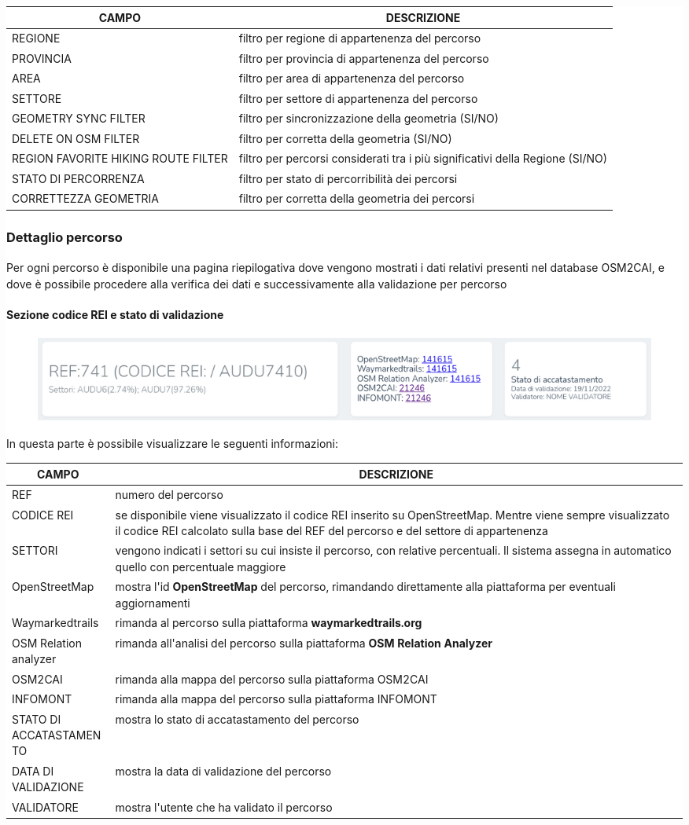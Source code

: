 | CAMPO                               | DESCRIZIONE                                                                   |
| ----------------------------------- | ----------------------------------------------------------------------------- |
| REGIONE                             | filtro per regione di appartenenza del percorso                               |
| PROVINCIA                           | filtro per provincia di appartenenza del percorso                             |
| AREA                                | filtro per area di appartenenza del percorso                                  |
| SETTORE                             | filtro per settore di appartenenza del percorso                               |
| GEOMETRY SYNC FILTER                | filtro per sincronizzazione della geometria (SI/NO)                           |
| DELETE ON OSM FILTER                | filtro per corretta della geometria (SI/NO)                                   |
| REGION FAVORITE HIKING ROUTE FILTER | filtro per percorsi considerati tra i più significativi della Regione (SI/NO) |
| STATO DI PERCORRENZA                | filtro per stato di percorribilità dei percorsi                               |
| CORRETTEZZA GEOMETRIA               | filtro per corretta della geometria dei percorsi                              |

### Dettaglio percorso

Per ogni percorso è disponibile una pagina riepilogativa dove vengono mostrati i dati relativi presenti nel database OSM2CAI, e dove è possibile procedere alla verifica dei dati e successivamente alla validazione per percorso

#### Sezione codice REI e stato di validazione

<figure><img src="../../../.gitbook/assets/image (71).png" alt=""><figcaption></figcaption></figure>

In questa parte è possibile visualizzare le seguenti informazioni:

| CAMPO                   | DESCRIZIONE                                                                                                                                                                                        |
| ----------------------- | -------------------------------------------------------------------------------------------------------------------------------------------------------------------------------------------------- |
| REF                     | numero del percorso                                                                                                                                                                                |
| CODICE REI              | se disponibile viene visualizzato  il codice REI inserito su OpenStreetMap. Mentre viene sempre visualizzato il codice REI calcolato sulla base del REF del percorso e del settore di appartenenza |
| SETTORI                 | vengono indicati i settori su cui insiste il percorso, con relative percentuali. Il sistema assegna in automatico quello con percentuale maggiore                                                  |
| OpenStreetMap           | mostra l'id **OpenStreetMap** del percorso, rimandando direttamente alla piattaforma per eventuali aggiornamenti                                                                                   |
| Waymarkedtrails         | rimanda al percorso sulla piattaforma **waymarkedtrails.org**                                                                                                                                      |
| OSM Relation analyzer   | rimanda all'analisi del percorso sulla piattaforma **OSM Relation Analyzer**                                                                                                                       |
| OSM2CAI                 | rimanda alla mappa del percorso sulla piattaforma OSM2CAI                                                                                                                                          |
| INFOMONT                | rimanda alla mappa del percorso sulla piattaforma INFOMONT                                                                                                                                         |
| STATO DI ACCATASTAMENTO | mostra lo stato di accatastamento del percorso                                                                                                                                                     |
| DATA DI VALIDAZIONE     | mostra la data di validazione del percorso                                                                                                                                                         |
| VALIDATORE              | mostra l'utente che ha validato il percorso                                                                                                                                                        |
